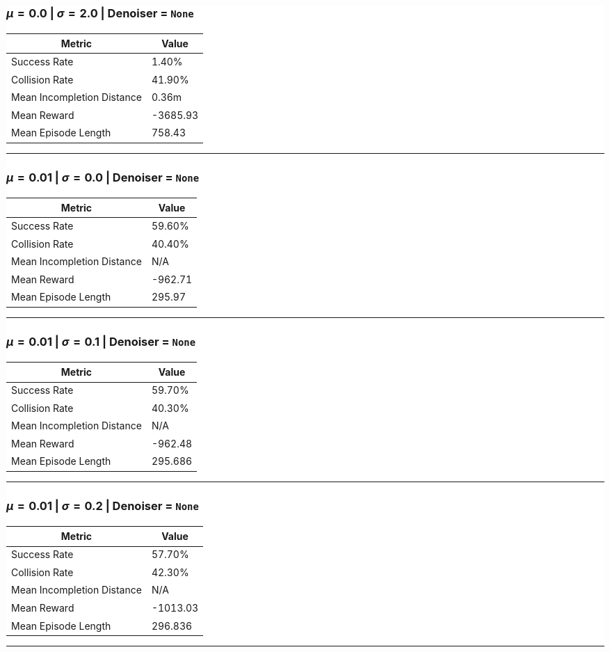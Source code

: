 ### $\mu = 0.0$ | $\sigma = 2.0$ | Denoiser = `None`

| Metric                     | Value    |
|----------------------------|----------|
| Success Rate               | 1.40%    |
| Collision Rate             | 41.90%   |
| Mean Incompletion Distance | 0.36m    |
| Mean Reward                | -3685.93 |
| Mean Episode Length        | 758.43   |
---

### $\mu = 0.01$ | $\sigma = 0.0$ | Denoiser = `None`

| Metric                     | Value   |
|----------------------------|---------|
| Success Rate               | 59.60%  |
| Collision Rate             | 40.40%  |
| Mean Incompletion Distance | N/A     |
| Mean Reward                | -962.71 |
| Mean Episode Length        | 295.97  |
---

### $\mu = 0.01$ | $\sigma = 0.1$ | Denoiser = `None`

| Metric                     | Value   |
|----------------------------|---------|
| Success Rate               | 59.70%  |
| Collision Rate             | 40.30%  |
| Mean Incompletion Distance | N/A     |
| Mean Reward                | -962.48 |
| Mean Episode Length        | 295.686 |
---

### $\mu = 0.01$ | $\sigma = 0.2$ | Denoiser = `None`

| Metric                     | Value    |
|----------------------------|----------|
| Success Rate               | 57.70%   |
| Collision Rate             | 42.30%   |
| Mean Incompletion Distance | N/A      |
| Mean Reward                | -1013.03 |
| Mean Episode Length        | 296.836  |
---
